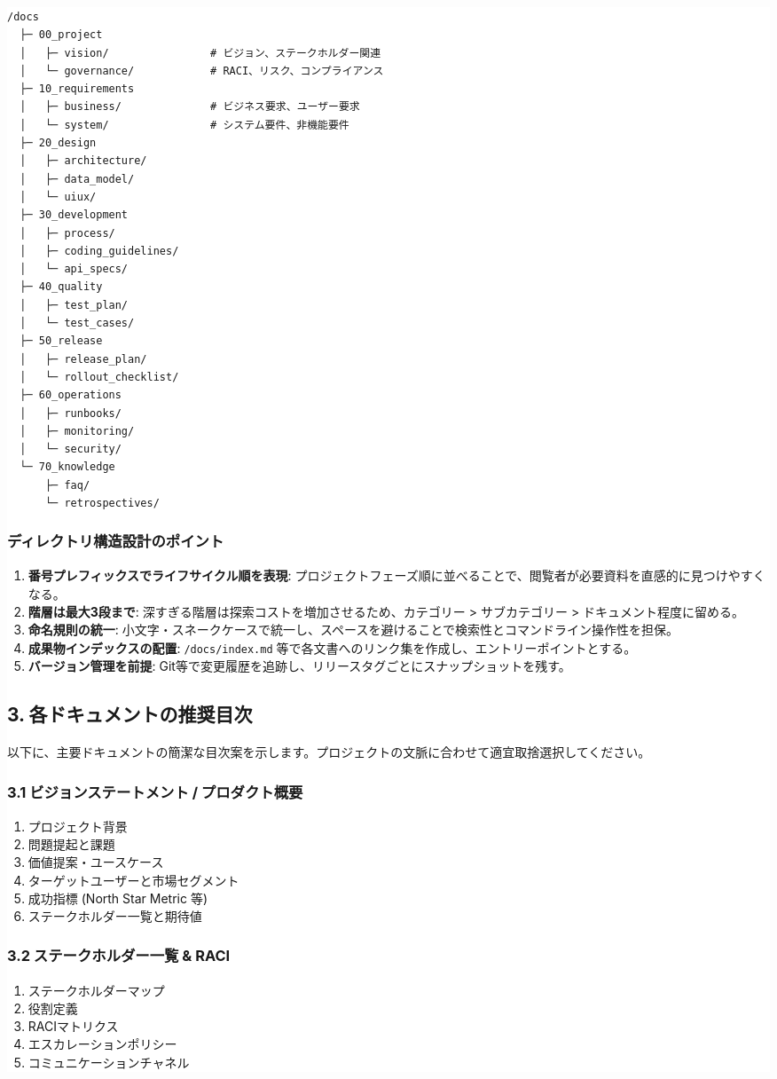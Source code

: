 ```
/docs
  ├─ 00_project
  │   ├─ vision/                # ビジョン、ステークホルダー関連
  │   └─ governance/            # RACI、リスク、コンプライアンス
  ├─ 10_requirements
  │   ├─ business/              # ビジネス要求、ユーザー要求
  │   └─ system/                # システム要件、非機能要件
  ├─ 20_design
  │   ├─ architecture/
  │   ├─ data_model/
  │   └─ uiux/
  ├─ 30_development
  │   ├─ process/
  │   ├─ coding_guidelines/
  │   └─ api_specs/
  ├─ 40_quality
  │   ├─ test_plan/
  │   └─ test_cases/
  ├─ 50_release
  │   ├─ release_plan/
  │   └─ rollout_checklist/
  ├─ 60_operations
  │   ├─ runbooks/
  │   ├─ monitoring/
  │   └─ security/
  └─ 70_knowledge
      ├─ faq/
      └─ retrospectives/
```

### ディレクトリ構造設計のポイント

1. **番号プレフィックスでライフサイクル順を表現**: プロジェクトフェーズ順に並べることで、閲覧者が必要資料を直感的に見つけやすくなる。
2. **階層は最大3段まで**: 深すぎる階層は探索コストを増加させるため、カテゴリー > サブカテゴリー > ドキュメント程度に留める。
3. **命名規則の統一**: 小文字・スネークケースで統一し、スペースを避けることで検索性とコマンドライン操作性を担保。
4. **成果物インデックスの配置**: `/docs/index.md` 等で各文書へのリンク集を作成し、エントリーポイントとする。
5. **バージョン管理を前提**: Git等で変更履歴を追跡し、リリースタグごとにスナップショットを残す。

## 3. 各ドキュメントの推奨目次

以下に、主要ドキュメントの簡潔な目次案を示します。プロジェクトの文脈に合わせて適宜取捨選択してください。

### 3.1 ビジョンステートメント / プロダクト概要
1. プロジェクト背景
2. 問題提起と課題
3. 価値提案・ユースケース
4. ターゲットユーザーと市場セグメント
5. 成功指標 (North Star Metric 等)
6. ステークホルダー一覧と期待値

### 3.2 ステークホルダー一覧 & RACI
1. ステークホルダーマップ
2. 役割定義
3. RACIマトリクス
4. エスカレーションポリシー
5. コミュニケーションチャネル
